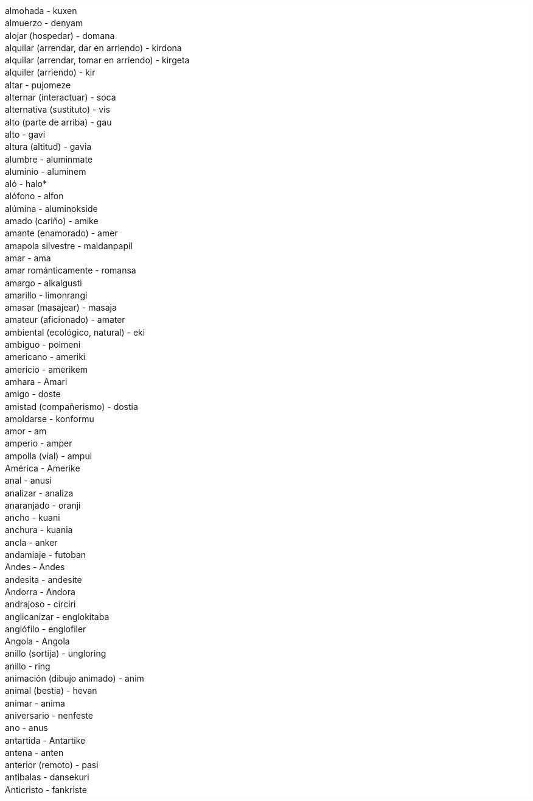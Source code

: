almohada - kuxen  
almuerzo - denyam  
alojar (hospedar) - domana  
alquilar (arrendar, dar en arriendo) - kirdona  
alquilar (arrendar, tomar en arriendo) - kirgeta  
alquiler (arriendo) - kir  
altar - pujomeze  
alternar (interactuar) - soca  
alternativa (sustituto) - vis  
alto (parte de arriba) - gau  
alto - gavi  
altura (altitud) - gavia  
alumbre - aluminmate  
aluminio - aluminem  
aló - halo\*  
alófono - alfon  
alúmina - aluminokside  
amado (cariño) - amike  
amante (enamorado) - amer  
amapola silvestre - maidanpapil  
amar - ama  
amar románticamente - romansa  
amargo - alkalgusti  
amarillo - limonrangi  
amasar (masajear) - masaja  
amateur (aficionado) - amater  
ambiental (ecológico, natural) - eki  
ambiguo - polmeni  
americano - ameriki  
americio - amerikem  
amhara - Amari  
amigo - doste  
amistad (compañerismo) - dostia  
amoldarse - konformu  
amor - am  
amperio - amper  
ampolla (vial) - ampul  
América - Amerike  
anal - anusi  
analizar - analiza  
anaranjado - oranji  
ancho - kuani  
anchura - kuania  
ancla - anker  
andamiaje - futoban  
Andes - Andes  
andesita - andesite  
Andorra - Andora  
andrajoso - circiri  
anglicanizar - englokitaba  
anglófilo - englofiler  
Angola - Angola  
anillo (sortija) - ungloring  
anillo - ring  
animación (dibujo animado) - anim  
animal (bestia) - hevan  
animar - anima  
aniversario - nenfeste  
ano - anus  
antartida - Antartike  
antena - anten  
anterior (remoto) - pasi  
antibalas - dansekuri  
Anticristo - fankriste  